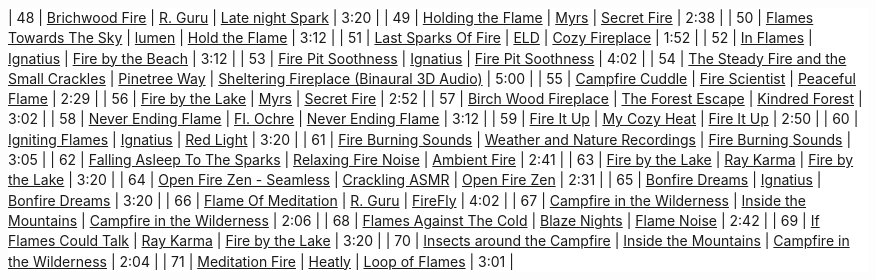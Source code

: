 | 48 | [Brichwood Fire](https://open.spotify.com/track/6kE61LV82bg5Bkm2yNLWEi) | [R\. Guru](https://open.spotify.com/artist/1J6XFH9yaFImOmbaAWAx48) | [Late night Spark](https://open.spotify.com/album/1LAkau1I8xPnrVlfEJfKjm) | 3:20 |
| 49 | [Holding the Flame](https://open.spotify.com/track/6UslOwpENmu8Ft8Dd6HQHy) | [Myrs](https://open.spotify.com/artist/6xqQc4rYEbyc9YV7cHZY6Y) | [Secret Fire](https://open.spotify.com/album/66UTm3N51kqwVevdpljDk7) | 2:38 |
| 50 | [Flames Towards The Sky](https://open.spotify.com/track/3wTRVnCoKTPdvhuSp6kXwt) | [lumen](https://open.spotify.com/artist/6wtLDIGKKFNj1SgEJgkfVu) | [Hold the Flame](https://open.spotify.com/album/6vftSLagUZdQZfiVO6jfSk) | 3:12 |
| 51 | [Last Sparks Of Fire](https://open.spotify.com/track/0ONwracddTYeoCPxL7eXbl) | [ELD](https://open.spotify.com/artist/2XSMkayT3NVFyY9O5fOP2K) | [Cozy Fireplace](https://open.spotify.com/album/0KzaYqAQ8X8WcA1mbl3TAz) | 1:52 |
| 52 | [In Flames](https://open.spotify.com/track/4kSIwTLwVUotP170UXKWAi) | [Ignatius](https://open.spotify.com/artist/5eAnAcQS9AJ2pBiMZs0NWq) | [Fire by the Beach](https://open.spotify.com/album/3KVPTGPsGuQBTpD4ZpSTMr) | 3:12 |
| 53 | [Fire Pit Soothness](https://open.spotify.com/track/7tvVf5OhUCkwrlKguyFLzd) | [Ignatius](https://open.spotify.com/artist/5eAnAcQS9AJ2pBiMZs0NWq) | [Fire Pit Soothness](https://open.spotify.com/album/5pk5w5QSDNFjPaIfXdWIj7) | 4:02 |
| 54 | [The Steady Fire and the Small Crackles](https://open.spotify.com/track/5YAWkPz4uaQCkpJ2N1HHQT) | [Pinetree Way](https://open.spotify.com/artist/3nGR9SAynFBCiRqx1NiU67) | [Sheltering Fireplace \(Binaural 3D Audio\)](https://open.spotify.com/album/2AW54xhxqcySF33psC6NDu) | 5:00 |
| 55 | [Campfire Cuddle](https://open.spotify.com/track/2W81OkCbrmPjxnFfo6KUrd) | [Fire Scientist](https://open.spotify.com/artist/1lWVALbH9pIS8Lttts3Bwz) | [Peaceful Flame](https://open.spotify.com/album/5z0FwCGD0bljHVZaj2p3A9) | 2:29 |
| 56 | [Fire by the Lake](https://open.spotify.com/track/1uQkY3qRVM18e2EyJ5h1P6) | [Myrs](https://open.spotify.com/artist/6xqQc4rYEbyc9YV7cHZY6Y) | [Secret Fire](https://open.spotify.com/album/66UTm3N51kqwVevdpljDk7) | 2:52 |
| 57 | [Birch Wood Fireplace](https://open.spotify.com/track/1bZEpPCZ2qZZFU6yshhK4H) | [The Forest Escape](https://open.spotify.com/artist/63nWC8U7RxoOnCLl3b6AK4) | [Kindred Forest](https://open.spotify.com/album/5NnrbMRDK7f9altIJp0NhY) | 3:02 |
| 58 | [Never Ending Flame](https://open.spotify.com/track/0jWHu5TFlyYCW0WBce7Dol) | [FI\. Ochre](https://open.spotify.com/artist/06LSBzxnzO6uNItyI8TkkZ) | [Never Ending Flame](https://open.spotify.com/album/3JmdsecNeOy9OScxvKWZ29) | 3:12 |
| 59 | [Fire It Up](https://open.spotify.com/track/0QVMpB2XtxORSGeEQQ9iLS) | [My Cozy Heat](https://open.spotify.com/artist/4X6uyTlH2FvQLwY0wbnuEM) | [Fire It Up](https://open.spotify.com/album/77sDgvChjJ6Tn7NvPmZ4LG) | 2:50 |
| 60 | [Igniting Flames](https://open.spotify.com/track/54TeEymLvZ898jcWZYTd0j) | [Ignatius](https://open.spotify.com/artist/5eAnAcQS9AJ2pBiMZs0NWq) | [Red Light](https://open.spotify.com/album/3V5zFedWf1vHV6aFhXnw0Q) | 3:20 |
| 61 | [Fire Burning Sounds](https://open.spotify.com/track/43EwNhgWUo7TDo0fPKk6LC) | [Weather and Nature Recordings](https://open.spotify.com/artist/7zkEyvgDJYnVeTTsFaReKe) | [Fire Burning Sounds](https://open.spotify.com/album/4I8bAYLkzOq0hI8IFTYQSt) | 3:05 |
| 62 | [Falling Asleep To The Sparks](https://open.spotify.com/track/1Wyi9eRdZ2fkLDBD9bxWXG) | [Relaxing Fire Noise](https://open.spotify.com/artist/7aF8aODNz46rwW72VLcBO4) | [Ambient Fire](https://open.spotify.com/album/0lQg3zgN5VpbFPc1GM7DuF) | 2:41 |
| 63 | [Fire by the Lake](https://open.spotify.com/track/70iZC6nt0rxAVE1hjPfNJa) | [Ray Karma](https://open.spotify.com/artist/6E1hjapw3zTcME5W9oj6lg) | [Fire by the Lake](https://open.spotify.com/album/4rW24cLpNRWLZrYoFHgvlF) | 3:20 |
| 64 | [Open Fire Zen \- Seamless](https://open.spotify.com/track/10V5hCKT5cT8v94XduUyTl) | [Crackling ASMR](https://open.spotify.com/artist/2I5u2mH0DBw7gO1nCAQ6Pe) | [Open Fire Zen](https://open.spotify.com/album/1ysVjnN6xbEREfDzAf78ni) | 2:31 |
| 65 | [Bonfire Dreams](https://open.spotify.com/track/4Tm5ra3IR7Hlzpss1xaMNA) | [Ignatius](https://open.spotify.com/artist/5eAnAcQS9AJ2pBiMZs0NWq) | [Bonfire Dreams](https://open.spotify.com/album/3Ab8K7eJTRBBeFqebr2gDQ) | 3:20 |
| 66 | [Flame Of Meditation](https://open.spotify.com/track/5sOkrnh4CosKijo0bBOxLV) | [R\. Guru](https://open.spotify.com/artist/1J6XFH9yaFImOmbaAWAx48) | [FireFly](https://open.spotify.com/album/4r3X2aA0R4QPVPZUPTx2f1) | 4:02 |
| 67 | [Campfire in the Wilderness](https://open.spotify.com/track/0NDUFjfnFLDe7EkbVkRBre) | [Inside the Mountains](https://open.spotify.com/artist/7skn0pRrIm20tOzceEkZTT) | [Campfire in the Wilderness](https://open.spotify.com/album/1YAdST8f10qrvTahHfrjvh) | 2:06 |
| 68 | [Flames Against The Cold](https://open.spotify.com/track/4eRMOAXx2KR1hKnxNAO2i5) | [Blaze Nights](https://open.spotify.com/artist/5zKuHMLICKOse4JZNLsZ3n) | [Flame Noise](https://open.spotify.com/album/2Euexf7YOSXb9yGOPqvTc9) | 2:42 |
| 69 | [If Flames Could Talk](https://open.spotify.com/track/66Bt2LFvq7HNiZVELQLjTl) | [Ray Karma](https://open.spotify.com/artist/6E1hjapw3zTcME5W9oj6lg) | [Fire by the Lake](https://open.spotify.com/album/4rW24cLpNRWLZrYoFHgvlF) | 3:20 |
| 70 | [Insects around the Campfire](https://open.spotify.com/track/0Q5HeRNkm4K926PnMEh3eV) | [Inside the Mountains](https://open.spotify.com/artist/7skn0pRrIm20tOzceEkZTT) | [Campfire in the Wilderness](https://open.spotify.com/album/1YAdST8f10qrvTahHfrjvh) | 2:04 |
| 71 | [Meditation Fire](https://open.spotify.com/track/0DdKZA8e2vzKm8E7GLr1oQ) | [Heatly](https://open.spotify.com/artist/0xSD0xgnjxFPmKVamaSDdF) | [Loop of Flames](https://open.spotify.com/album/5rLUijunv7MMDnOJLH4Izh) | 3:01 |